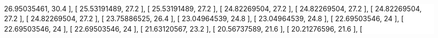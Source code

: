 26.95035461,
30.4
],
[
25.53191489,
27.2
],
[
25.53191489,
27.2
],
[
24.82269504,
27.2
],
[
24.82269504,
27.2
],
[
24.82269504,
27.2
],
[
24.82269504,
27.2
],
[
23.75886525,
26.4
],
[
23.04964539,
24.8
],
[
23.04964539,
24.8
],
[
22.69503546,
24
],
[
22.69503546,
24
],
[
22.69503546,
24
],
[
21.63120567,
23.2
],
[
20.56737589,
21.6
],
[
20.21276596,
21.6
],
[
